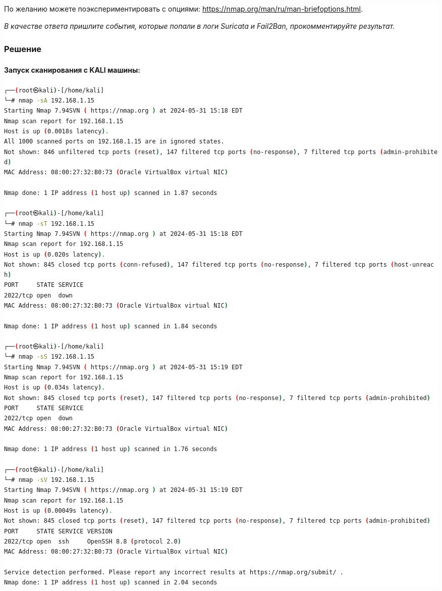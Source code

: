По желанию можете поэкспериментировать с опциями: https://nmap.org/man/ru/man-briefoptions.html.


*В качестве ответа пришлите события, которые попали в логи Suricata и Fail2Ban, прокомментируйте результат.*

### Решение

#### Запуск сканирования с KALI машины:

```bash
┌──(root㉿kali)-[/home/kali]
└─# nmap -sA 192.168.1.15
Starting Nmap 7.94SVN ( https://nmap.org ) at 2024-05-31 15:18 EDT
Nmap scan report for 192.168.1.15
Host is up (0.0018s latency).
All 1000 scanned ports on 192.168.1.15 are in ignored states.
Not shown: 846 unfiltered tcp ports (reset), 147 filtered tcp ports (no-response), 7 filtered tcp ports (admin-prohibited)
MAC Address: 08:00:27:32:B0:73 (Oracle VirtualBox virtual NIC)

Nmap done: 1 IP address (1 host up) scanned in 1.87 seconds

┌──(root㉿kali)-[/home/kali]
└─# nmap -sT 192.168.1.15
Starting Nmap 7.94SVN ( https://nmap.org ) at 2024-05-31 15:18 EDT
Nmap scan report for 192.168.1.15
Host is up (0.020s latency).
Not shown: 845 closed tcp ports (conn-refused), 147 filtered tcp ports (no-response), 7 filtered tcp ports (host-unreach)
PORT     STATE SERVICE
2022/tcp open  down
MAC Address: 08:00:27:32:B0:73 (Oracle VirtualBox virtual NIC)

Nmap done: 1 IP address (1 host up) scanned in 1.84 seconds

┌──(root㉿kali)-[/home/kali]
└─# nmap -sS 192.168.1.15
Starting Nmap 7.94SVN ( https://nmap.org ) at 2024-05-31 15:19 EDT
Nmap scan report for 192.168.1.15
Host is up (0.034s latency).
Not shown: 845 closed tcp ports (reset), 147 filtered tcp ports (no-response), 7 filtered tcp ports (admin-prohibited)
PORT     STATE SERVICE
2022/tcp open  down
MAC Address: 08:00:27:32:B0:73 (Oracle VirtualBox virtual NIC)

Nmap done: 1 IP address (1 host up) scanned in 1.76 seconds

┌──(root㉿kali)-[/home/kali]
└─# nmap -sV 192.168.1.15
Starting Nmap 7.94SVN ( https://nmap.org ) at 2024-05-31 15:19 EDT
Nmap scan report for 192.168.1.15
Host is up (0.00049s latency).
Not shown: 845 closed tcp ports (reset), 147 filtered tcp ports (no-response), 7 filtered tcp ports (admin-prohibited)
PORT     STATE SERVICE VERSION
2022/tcp open  ssh     OpenSSH 8.8 (protocol 2.0)
MAC Address: 08:00:27:32:B0:73 (Oracle VirtualBox virtual NIC)

Service detection performed. Please report any incorrect results at https://nmap.org/submit/ .
Nmap done: 1 IP address (1 host up) scanned in 2.04 seconds
```
